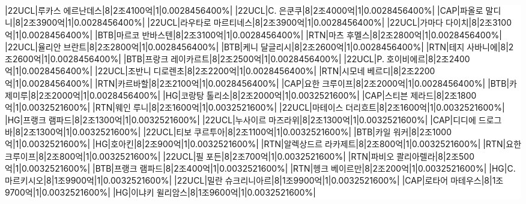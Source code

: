 |22UCL|루카스 에르난데스|8|2조4100억|1|0.0028456400%|
|22UCL|C. 은쿤쿠|8|2조4000억|1|0.0028456400%|
|CAP|파올로 말디니|8|2조3900억|1|0.0028456400%|
|22UCL|라우타로 마르티네스|8|2조3900억|1|0.0028456400%|
|22UCL|가마다 다이치|8|2조3100억|1|0.0028456400%|
|BTB|마르코 반바스텐|8|2조3100억|1|0.0028456400%|
|RTN|마츠 후멜스|8|2조2800억|1|0.0028456400%|
|22UCL|율리안 브란트|8|2조2800억|1|0.0028456400%|
|BTB|케니 달글리시|8|2조2600억|1|0.0028456400%|
|RTN|테지 사바니에|8|2조2600억|1|0.0028456400%|
|BTB|프랑크 레이카르트|8|2조2500억|1|0.0028456400%|
|22UCL|P. 호이비에르|8|2조2400억|1|0.0028456400%|
|22UCL|조반니 디로렌초|8|2조2200억|1|0.0028456400%|
|RTN|시모네 베르디|8|2조2200억|1|0.0028456400%|
|RTN|카르바할|8|2조2100억|1|0.0028456400%|
|CAP|요한 크루이프|8|2조2000억|1|0.0028456400%|
|BTB|카제미루|8|2조2000억|1|0.0028456400%|
|HG|코랑탕 톨리소|8|2조2000억|1|0.0032521600%|
|CAP|스티븐 제라드|8|2조1800억|1|0.0032521600%|
|RTN|웨인 루니|8|2조1600억|1|0.0032521600%|
|22UCL|마테이스 더리흐트|8|2조1600억|1|0.0032521600%|
|HG|프랭크 램파드|8|2조1300억|1|0.0032521600%|
|22UCL|누사이르 마즈라위|8|2조1300억|1|0.0032521600%|
|CAP|디디에 드로그바|8|2조1300억|1|0.0032521600%|
|22UCL|티보 쿠르투아|8|2조1100억|1|0.0032521600%|
|BTB|카일 워커|8|2조1000억|1|0.0032521600%|
|HG|호아킨|8|2조900억|1|0.0032521600%|
|RTN|알렉상드르 라카제트|8|2조800억|1|0.0032521600%|
|RTN|요한 크루이프|8|2조800억|1|0.0032521600%|
|22UCL|필 포든|8|2조700억|1|0.0032521600%|
|RTN|파비오 콸리아렐라|8|2조500억|1|0.0032521600%|
|BTB|프랭크 램파드|8|2조400억|1|0.0032521600%|
|RTN|헹크 베이르만|8|2조200억|1|0.0032521600%|
|HG|C. 마르키시오|8|1조9900억|1|0.0032521600%|
|22UCL|밀란 슈크리니아르|8|1조9900억|1|0.0032521600%|
|CAP|로타어 마테우스|8|1조9700억|1|0.0032521600%|
|HG|이냐키 윌리암스|8|1조9600억|1|0.0032521600%|